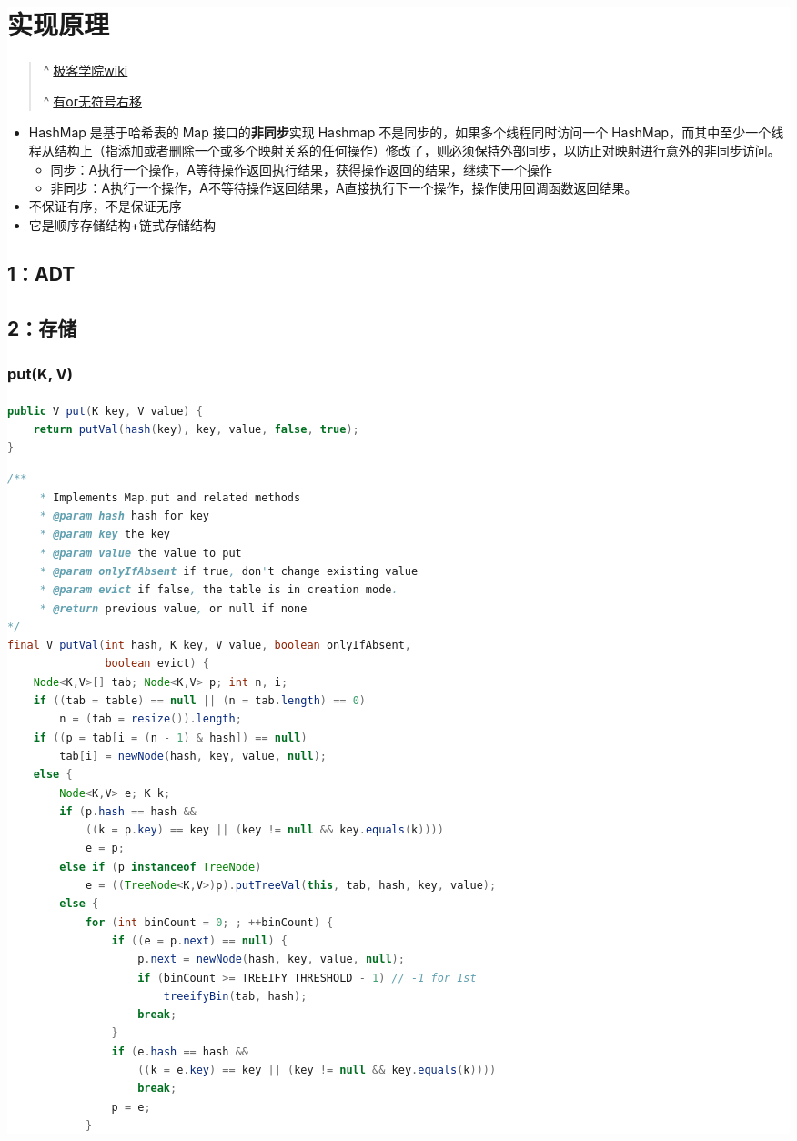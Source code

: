 # 实现原理

> ^ [极客学院wiki](https://wiki.jikexueyuan.com/project/java-collection/hashmap.html)
>
> ^ [有or无符号右移](https://juejin.cn/post/6844903969915944973)

- HashMap 是基于哈希表的 Map 接口的**非同步**实现
  Hashmap 不是同步的，如果多个线程同时访问一个 HashMap，而其中至少一个线程从结构上（指添加或者删除一个或多个映射关系的任何操作）修改了，则必须保持外部同步，以防止对映射进行意外的非同步访问。
  - 同步：A执行一个操作，A等待操作返回执行结果，获得操作返回的结果，继续下一个操作
  - 非同步：A执行一个操作，A不等待操作返回结果，A直接执行下一个操作，操作使用回调函数返回结果。
- 不保证有序，不是保证无序
- 它是顺序存储结构+链式存储结构

## 1：ADT

## 2：存储

### put(K, V)

```java
public V put(K key, V value) {
    return putVal(hash(key), key, value, false, true);
}
```

```java
/**
     * Implements Map.put and related methods
     * @param hash hash for key
     * @param key the key
     * @param value the value to put
     * @param onlyIfAbsent if true, don't change existing value
     * @param evict if false, the table is in creation mode.
     * @return previous value, or null if none
*/
final V putVal(int hash, K key, V value, boolean onlyIfAbsent,
               boolean evict) {
    Node<K,V>[] tab; Node<K,V> p; int n, i;
    if ((tab = table) == null || (n = tab.length) == 0)
        n = (tab = resize()).length;
    if ((p = tab[i = (n - 1) & hash]) == null)
        tab[i] = newNode(hash, key, value, null);
    else {
        Node<K,V> e; K k;
        if (p.hash == hash &&
            ((k = p.key) == key || (key != null && key.equals(k))))
            e = p;
        else if (p instanceof TreeNode)
            e = ((TreeNode<K,V>)p).putTreeVal(this, tab, hash, key, value);
        else {
            for (int binCount = 0; ; ++binCount) {
                if ((e = p.next) == null) {
                    p.next = newNode(hash, key, value, null);
                    if (binCount >= TREEIFY_THRESHOLD - 1) // -1 for 1st
                        treeifyBin(tab, hash);
                    break;
                }
                if (e.hash == hash &&
                    ((k = e.key) == key || (key != null && key.equals(k))))
                    break;
                p = e;
            }
```
